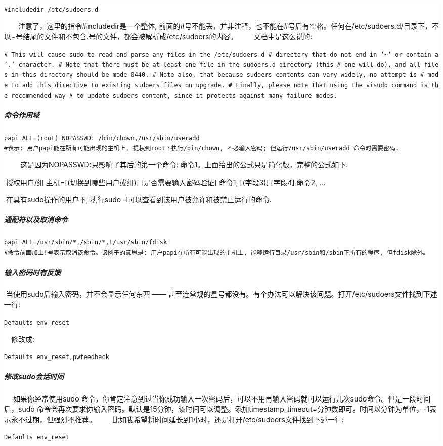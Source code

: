 ```shell
#includedir /etc/sudoers.d
```

 　　注意了，这里的指令#includedir是一个整体, 前面的#号不能丢，并非注释，也不能在#号后有空格。任何在/etc/sudoers.d/目录下，不以~号结尾的文件和不包含.号的文件，都会被解析成/etc/sudoers的内容。
　　文档中是这么说的:

```shell
# This will cause sudo to read and parse any files in the /etc/sudoers.d # directory that do not end in ‘~‘ or contain a ‘.‘ character. # Note that there must be at least one file in the sudoers.d directory (this # one will do), and all files in this directory should be mode 0440. # Note also, that because sudoers contents can vary widely, no attempt is # made to add this directive to existing sudoers files on upgrade. # Finally, please note that using the visudo command is the recommended way # to update sudoers content, since it protects against many failure modes.
```

#####  命令作用域 

```shell
papi ALL=(root) NOPASSWD: /bin/chown,/usr/sbin/useradd
#表示: 用户papi能在所有可能出现的主机上, 提权到root下执行/bin/chown, 不必输入密码; 但运行/usr/sbin/useradd 命令时需要密码.
```

　　   这是因为NOPASSWD:只影响了其后的第一个命令: 命令1。上面给出的公式只是简化版，完整的公式如下:

​		  授权用户/组 主机=[(切换到哪些用户或组)] [是否需要输入密码验证] 命令1, [(字段3)] [字段4] 命令2, ...   　

​		  在具有sudo操作的用户下, 执行sudo -l可以查看到该用户被允许和被禁止运行的命令.

##### 通配符以及取消命令 

```shell
papi ALL=/usr/sbin/*,/sbin/*,!/usr/sbin/fdisk
#命令前面加上!号表示取消该命令。该例子的意思是: 用户papi在所有可能出现的主机上, 能够运行目录/usr/sbin和/sbin下所有的程序, 但fdisk除外。
```

##### 输入密码时有反馈 　

​		当使用sudo后输入密码，并不会显示任何东西 —— 甚至连常规的星号都没有。有个办法可以解决该问题。打开/etc/sudoers文件找到下述一行: 

```shell
Defaults env_reset
```

　修改成: 

```shell
Defaults env_reset,pwfeedback
```

#####  修改sudo会话时间 

　	如果你经常使用sudo  命令，你肯定注意到过当你成功输入一次密码后，可以不用再输入密码就可以运行几次sudo命令。但是一段时间后，sudo  命令会再次要求你输入密码。默认是15分钟，该时间可以调整。添加timestamp_timeout=分钟数即可。时间以分钟为单位，-1表示永不过期，但强烈不推荐。
　　比如我希望将时间延长到1小时，还是打开/etc/sudoers文件找到下述一行: 

```shell
Defaults env_reset
```
